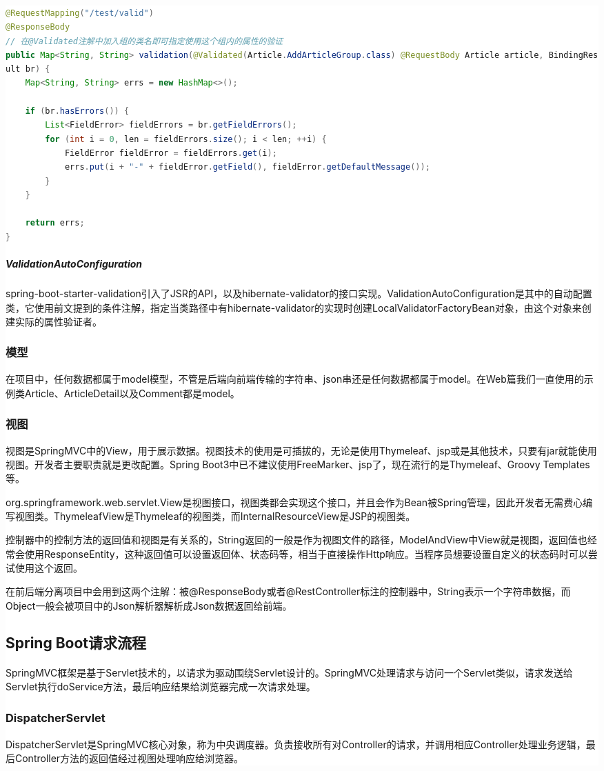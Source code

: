 ```java
@RequestMapping("/test/valid")
@ResponseBody
// 在@Validated注解中加入组的类名即可指定使用这个组内的属性的验证
public Map<String, String> validation(@Validated(Article.AddArticleGroup.class) @RequestBody Article article, BindingResult br) {
    Map<String, String> errs = new HashMap<>();

    if (br.hasErrors()) {
        List<FieldError> fieldErrors = br.getFieldErrors();
        for (int i = 0, len = fieldErrors.size(); i < len; ++i) {
            FieldError fieldError = fieldErrors.get(i);
            errs.put(i + "-" + fieldError.getField(), fieldError.getDefaultMessage());
        }
    }

    return errs;
}
```

##### ValidationAutoConfiguration

spring-boot-starter-validation引入了JSR的API，以及hibernate-validator的接口实现。ValidationAutoConfiguration是其中的自动配置类，它使用前文提到的条件注解，指定当类路径中有hibernate-validator的实现时创建LocalValidatorFactoryBean对象，由这个对象来创建实际的属性验证者。

### 模型

在项目中，任何数据都属于model模型，不管是后端向前端传输的字符串、json串还是任何数据都属于model。在Web篇我们一直使用的示例类Article、ArticleDetail以及Comment都是model。

### 视图

视图是SpringMVC中的View，用于展示数据。视图技术的使用是可插拔的，无论是使用Thymeleaf、jsp或是其他技术，只要有jar就能使用视图。开发者主要职责就是更改配置。Spring Boot3中已不建议使用FreeMarker、jsp了，现在流行的是Thymeleaf、Groovy Templates等。

org.springframework.web.servlet.View是视图接口，视图类都会实现这个接口，并且会作为Bean被Spring管理，因此开发者无需费心编写视图类。ThymeleafView是Thymeleaf的视图类，而InternalResourceView是JSP的视图类。

控制器中的控制方法的返回值和视图是有关系的，String返回的一般是作为视图文件的路径，ModelAndView中View就是视图，返回值也经常会使用ResponseEntity，这种返回值可以设置返回体、状态码等，相当于直接操作Http响应。当程序员想要设置自定义的状态码时可以尝试使用这个返回。

在前后端分离项目中会用到这两个注解：被@ResponseBody或者@RestController标注的控制器中，String表示一个字符串数据，而Object一般会被项目中的Json解析器解析成Json数据返回给前端。

## Spring Boot请求流程

SpringMVC框架是基于Servlet技术的，以请求为驱动围绕Servlet设计的。SpringMVC处理请求与访问一个Servlet类似，请求发送给Servlet执行doService方法，最后响应结果给浏览器完成一次请求处理。

### DispatcherServlet

DispatcherServlet是SpringMVC核心对象，称为中央调度器。负责接收所有对Controller的请求，并调用相应Controller处理业务逻辑，最后Controller方法的返回值经过视图处理响应给浏览器。
